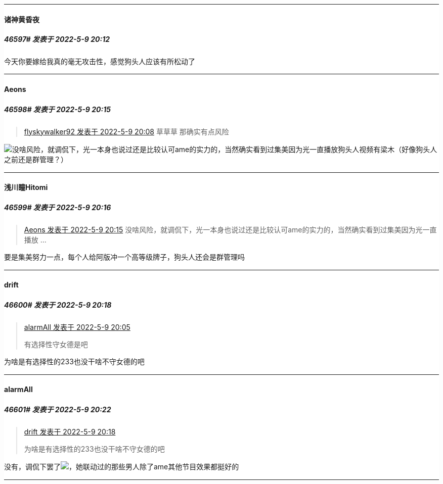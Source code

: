 

*****

####  诸神黄昏夜  
##### 46597#       发表于 2022-5-9 20:12

今天你要嫁给我真的毫无攻击性，感觉狗头人应该有所松动了

*****

####  Aeons  
##### 46598#       发表于 2022-5-9 20:15

<blockquote><a href="httphttps://bbs.saraba1st.com/2b/forum.php?mod=redirect&amp;goto=findpost&amp;pid=55757331&amp;ptid=2040827" target="_blank">flyskywalker92 发表于 2022-5-9 20:08</a>
草草草 那确实有点风险</blockquote>
<img src="https://static.saraba1st.com/image/smiley/face2017/067.png" referrerpolicy="no-referrer">没啥风险，就调侃下，光一本身也说过还是比较认可ame的实力的，当然确实看到过集美因为光一直播放狗头人视频有梁木（好像狗头人之前还是群管理？）

*****

####  浅川瞳Hitomi  
##### 46599#       发表于 2022-5-9 20:16

<blockquote><a href="httphttps://bbs.saraba1st.com/2b/forum.php?mod=redirect&amp;goto=findpost&amp;pid=55757403&amp;ptid=2040827" target="_blank">Aeons 发表于 2022-5-9 20:15</a>
没啥风险，就调侃下，光一本身也说过还是比较认可ame的实力的，当然确实看到过集美因为光一直播放 ...</blockquote>
要是集美努力一点，每个人给阿版冲一个高等级牌子，狗头人还会是群管理吗

*****

####  drift  
##### 46600#       发表于 2022-5-9 20:18

<blockquote><a href="httphttps://bbs.saraba1st.com/2b/forum.php?mod=redirect&amp;goto=findpost&amp;pid=55757287&amp;ptid=2040827" target="_blank">alarmAll 发表于 2022-5-9 20:05</a>

有选择性守女德是吧</blockquote>
为啥是有选择性的233也没干啥不守女德的吧



*****

####  alarmAll  
##### 46601#       发表于 2022-5-9 20:22

<blockquote><a href="httphttps://bbs.saraba1st.com/2b/forum.php?mod=redirect&amp;goto=findpost&amp;pid=55757438&amp;ptid=2040827" target="_blank">drift 发表于 2022-5-9 20:18</a>

为啥是有选择性的233也没干啥不守女德的吧</blockquote>
没有，调侃下罢了<img src="https://static.saraba1st.com/image/smiley/face2017/068.png" referrerpolicy="no-referrer">，她联动过的那些男人除了ame其他节目效果都挺好的

*****
